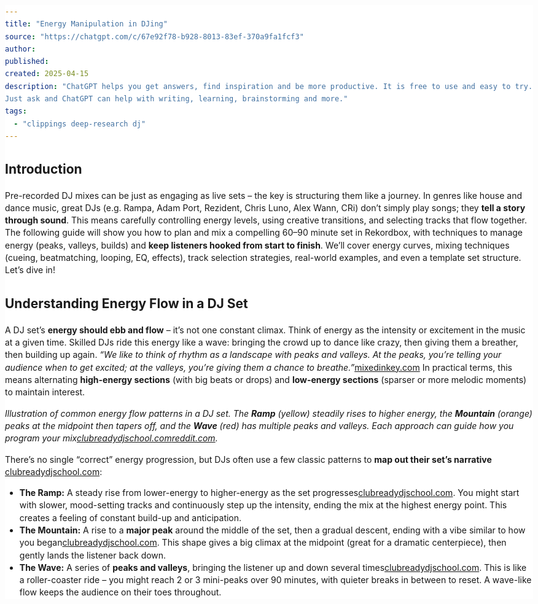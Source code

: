 ```yaml
---
title: "Energy Manipulation in DJing"
source: "https://chatgpt.com/c/67e92f78-b928-8013-83ef-370a9fa1fcf3"
author:
published:
created: 2025-04-15
description: "ChatGPT helps you get answers, find inspiration and be more productive. It is free to use and easy to try. Just ask and ChatGPT can help with writing, learning, brainstorming and more."
tags:
  - "clippings deep-research dj"
---
```

## Introduction

Pre-recorded DJ mixes can be just as engaging as live sets – the key is structuring them like a journey. In genres like house and dance music, great DJs (e.g. Rampa, Adam Port, Rezident, Chris Luno, Alex Wann, CRi) don’t simply play songs; they **tell a story through sound**. This means carefully controlling energy levels, using creative transitions, and selecting tracks that flow together. The following guide will show you how to plan and mix a compelling 60–90 minute set in Rekordbox, with techniques to manage energy (peaks, valleys, builds) and **keep listeners hooked from start to finish**. We’ll cover energy curves, mixing techniques (cueing, beatmatching, looping, EQ, effects), track selection strategies, real-world examples, and even a template set structure. Let’s dive in!

## Understanding Energy Flow in a DJ Set

A DJ set’s **energy should ebb and flow** – it’s not one constant climax. Think of energy as the intensity or excitement in the music at a given time. Skilled DJs ride this energy like a wave: bringing the crowd up to dance like crazy, then giving them a breather, then building up again. *“We like to think of rhythm as a landscape with peaks and valleys. At the peaks, you’re telling your audience when to get excited; at the valleys, you’re giving them a chance to breathe.”*​[mixedinkey.com](https://mixedinkey.com/book/control-the-energy-level-of-your-dj-sets/#:~:text=But%20rhythm%20is%20about%20more,rhythmic%20flow%20of%20their%20set) In practical terms, this means alternating **high-energy sections** (with big beats or drops) and **low-energy sections** (sparser or more melodic moments) to maintain interest.

*Illustration of common energy flow patterns in a DJ set. The **Ramp** (yellow) steadily rises to higher energy, the **Mountain** (orange) peaks at the midpoint then tapers off, and the **Wave** (red) has multiple peaks and valleys. Each approach can guide how you program your mix​[clubreadydjschool.com](https://www.clubreadydjschool.com/tribe-talk/mix-tips/how-to-craft-the-ultimate-dj-mix/#:~:text=The%20Ramp%3A%20Rising%20from%20a,as%20to%20what%27s%20coming%20next)​[reddit.com](https://www.reddit.com/r/Beatmatch/comments/rxmc7a/is_there_a_proven_progression_of_energy_through_a/#:~:text=,the%20course%20of%20the%20mix).*

There’s no single “correct” energy progression, but DJs often use a few classic patterns to **map out their set’s narrative**​[clubreadydjschool.com](https://www.clubreadydjschool.com/tribe-talk/mix-tips/how-to-craft-the-ultimate-dj-mix/#:~:text=The%20Ramp%3A%20Rising%20from%20a,as%20to%20what%27s%20coming%20next):

- **The Ramp:** A steady rise from lower-energy to higher-energy as the set progresses​[clubreadydjschool.com](https://www.clubreadydjschool.com/tribe-talk/mix-tips/how-to-craft-the-ultimate-dj-mix/#:~:text=The%20Ramp%3A%20Rising%20from%20a,as%20to%20what%27s%20coming%20next). You might start with slower, mood-setting tracks and continuously step up the intensity, ending the mix at the highest energy point. This creates a feeling of constant build-up and anticipation.
- **The Mountain:** A rise to a **major peak** around the middle of the set, then a gradual descent, ending with a vibe similar to how you began​[clubreadydjschool.com](https://www.clubreadydjschool.com/tribe-talk/mix-tips/how-to-craft-the-ultimate-dj-mix/#:~:text=The%20Mountain%3A%20This%20peaks%20in,the%20start%20of%20the%20mix). This shape gives a big climax at the midpoint (great for a dramatic centerpiece), then gently lands the listener back down.
- **The Wave:** A series of **peaks and valleys**, bringing the listener up and down several times​[clubreadydjschool.com](https://www.clubreadydjschool.com/tribe-talk/mix-tips/how-to-craft-the-ultimate-dj-mix/#:~:text=similar%20energy%20level%20to%20the,start%20of%20the%20mix). This is like a roller-coaster ride – you might reach 2 or 3 mini-peaks over 90 minutes, with quieter breaks in between to reset. A wave-like flow keeps the audience on their toes throughout.